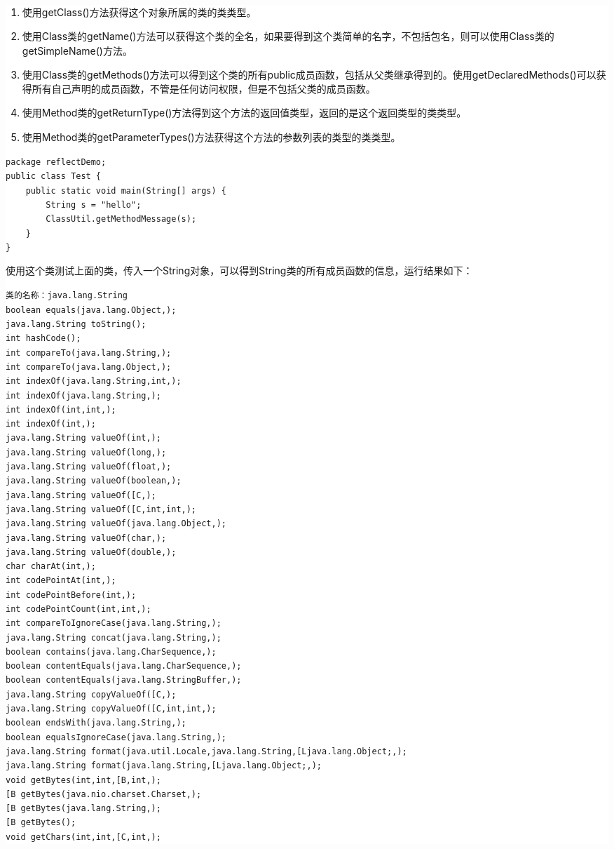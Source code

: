 

 	
  1. 使用getClass()方法获得这个对象所属的类的类类型。

 	
  2. 使用Class类的getName()方法可以获得这个类的全名，如果要得到这个类简单的名字，不包括包名，则可以使用Class类的getSimpleName()方法。

 	
  3. 使用Class类的getMethods()方法可以得到这个类的所有public成员函数，包括从父类继承得到的。使用getDeclaredMethods()可以获得所有自己声明的成员函数，不管是任何访问权限，但是不包括父类的成员函数。

 	
  4. 使用Method类的getReturnType()方法得到这个方法的返回值类型，返回的是这个返回类型的类类型。

 	
  5. 使用Method类的getParameterTypes()方法获得这个方法的参数列表的类型的类类型。



    
    package reflectDemo;
    public class Test {
    	public static void main(String[] args) {
    		String s = "hello";
    		ClassUtil.getMethodMessage(s);
    	}
    }


使用这个类测试上面的类，传入一个String对象，可以得到String类的所有成员函数的信息，运行结果如下：

    
    类的名称：java.lang.String
    boolean equals(java.lang.Object,);
    java.lang.String toString();
    int hashCode();
    int compareTo(java.lang.String,);
    int compareTo(java.lang.Object,);
    int indexOf(java.lang.String,int,);
    int indexOf(java.lang.String,);
    int indexOf(int,int,);
    int indexOf(int,);
    java.lang.String valueOf(int,);
    java.lang.String valueOf(long,);
    java.lang.String valueOf(float,);
    java.lang.String valueOf(boolean,);
    java.lang.String valueOf([C,);
    java.lang.String valueOf([C,int,int,);
    java.lang.String valueOf(java.lang.Object,);
    java.lang.String valueOf(char,);
    java.lang.String valueOf(double,);
    char charAt(int,);
    int codePointAt(int,);
    int codePointBefore(int,);
    int codePointCount(int,int,);
    int compareToIgnoreCase(java.lang.String,);
    java.lang.String concat(java.lang.String,);
    boolean contains(java.lang.CharSequence,);
    boolean contentEquals(java.lang.CharSequence,);
    boolean contentEquals(java.lang.StringBuffer,);
    java.lang.String copyValueOf([C,);
    java.lang.String copyValueOf([C,int,int,);
    boolean endsWith(java.lang.String,);
    boolean equalsIgnoreCase(java.lang.String,);
    java.lang.String format(java.util.Locale,java.lang.String,[Ljava.lang.Object;,);
    java.lang.String format(java.lang.String,[Ljava.lang.Object;,);
    void getBytes(int,int,[B,int,);
    [B getBytes(java.nio.charset.Charset,);
    [B getBytes(java.lang.String,);
    [B getBytes();
    void getChars(int,int,[C,int,);